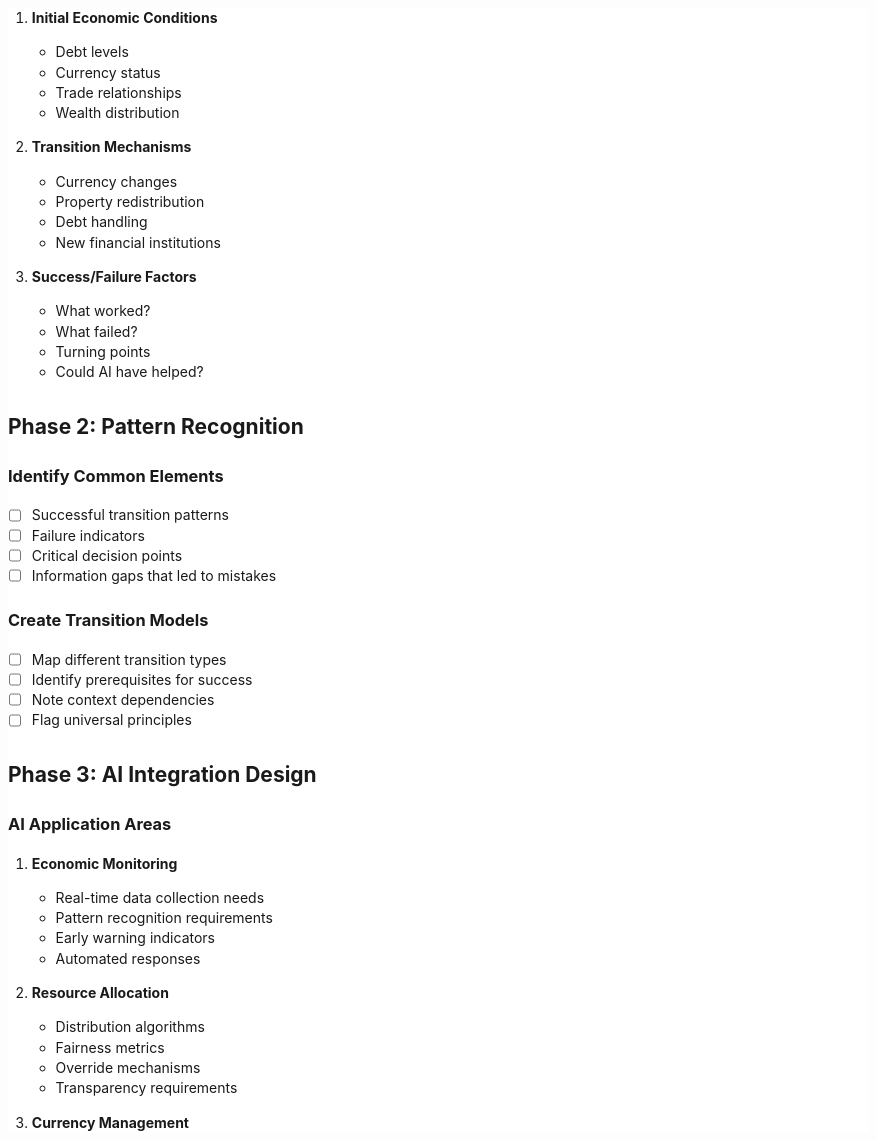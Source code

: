 1. **Initial Economic Conditions**
    
    - Debt levels
    - Currency status
    - Trade relationships
    - Wealth distribution
2. **Transition Mechanisms**
    
    - Currency changes
    - Property redistribution
    - Debt handling
    - New financial institutions
3. **Success/Failure Factors**
    
    - What worked?
    - What failed?
    - Turning points
    - Could AI have helped?

## Phase 2: Pattern Recognition

### Identify Common Elements

- [ ] Successful transition patterns
- [ ] Failure indicators
- [ ] Critical decision points
- [ ] Information gaps that led to mistakes

### Create Transition Models

- [ ] Map different transition types
- [ ] Identify prerequisites for success
- [ ] Note context dependencies
- [ ] Flag universal principles

## Phase 3: AI Integration Design

### AI Application Areas

1. **Economic Monitoring**
    
    - Real-time data collection needs
    - Pattern recognition requirements
    - Early warning indicators
    - Automated responses
2. **Resource Allocation**
    
    - Distribution algorithms
    - Fairness metrics
    - Override mechanisms
    - Transparency requirements
3. **Currency Management**
    